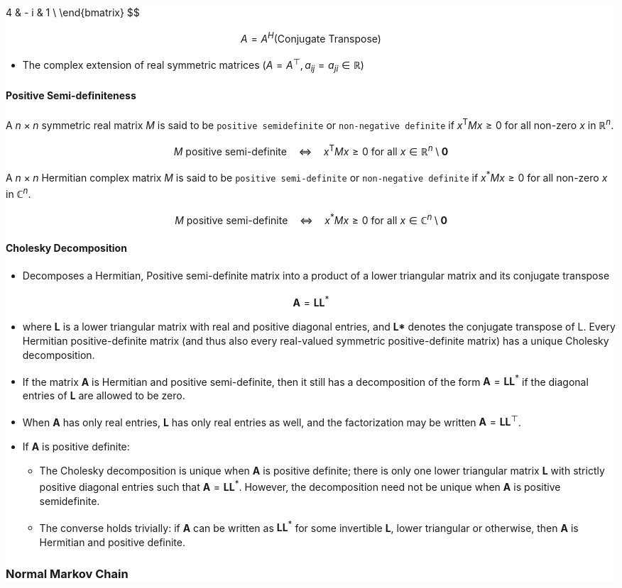   4     &   - i & 1 \\
\end{bmatrix}
$$

$$A = A^{H} (\text{Conjugate Transpose})$$
- The complex extension of real symmetric matrices $(A = A^\top , a_{ij} = a_{ji} \in \mathbb{R})$

#### Positive Semi-definiteness

A $n \times n$ symmetric real matrix $M$ is said to be `positive semidefinite` or `non-negative definite` if $x^\textsf{T} Mx \geq 0$ for all non-zero $x$ in $\mathbb{R}^n$.

$$
M \text{ positive semi-definite} \quad \iff \quad x^\textsf{T} Mx \geq 0 \text{ for all } x \in \mathbb{R}^n \setminus \mathbf{0}
$$

A $n \times n$ Hermitian complex matrix $M$ is said to be `positive semi-definite` or `non-negative definite` if $x^* Mx \geq 0$ for all non-zero $x$ in $\mathbb{C}^n$.

$$
M \text{ positive semi-definite} \quad \iff \quad x^* Mx \geq 0 \text{ for all } x \in \mathbb{C}^n \setminus \mathbf{0}
$$

#### Cholesky Decomposition
- Decomposes a Hermitian, Positive semi-definite matrix into a product of a lower triangular matrix and its conjugate transpose

$$
\mathbf{A} = \mathbf{L L}^*
$$

- where $\mathbf{L}$ is a lower triangular matrix with real and positive diagonal entries, and $\mathbf{L*}$ denotes the conjugate transpose of L. Every Hermitian positive-definite matrix (and thus also every real-valued symmetric positive-definite matrix) has a unique Cholesky decomposition.

- If the matrix $\mathbf{A}$ is Hermitian and positive semi-definite, then it still has a decomposition of the form $\mathbf{A} = \mathbf{L L}^*$ if the diagonal entries of $\mathbf{L}$ are allowed to be zero.

- When $\mathbf{A}$ has only real entries, $\mathbf{L}$ has only real entries as well, and the factorization may be written $\mathbf{A} = \mathbf{L L}^\top$.

- If $\mathbf{A}$ is positive definite:
    - The Cholesky decomposition is unique when $\mathbf{A}$ is positive definite; there is only one lower triangular matrix $\mathbf{L}$ with strictly positive diagonal entries such that $\mathbf{A} = \mathbf{L L}^*$. However, the decomposition need not be unique when $\mathbf{A}$ is positive semidefinite.

    - The converse holds trivially: if $\mathbf{A}$ can be written as $\mathbf{L L}^*$ for some invertible $\mathbf{L}$, lower triangular or otherwise, then $\mathbf{A}$ is Hermitian and positive definite.



### Normal Markov Chain
